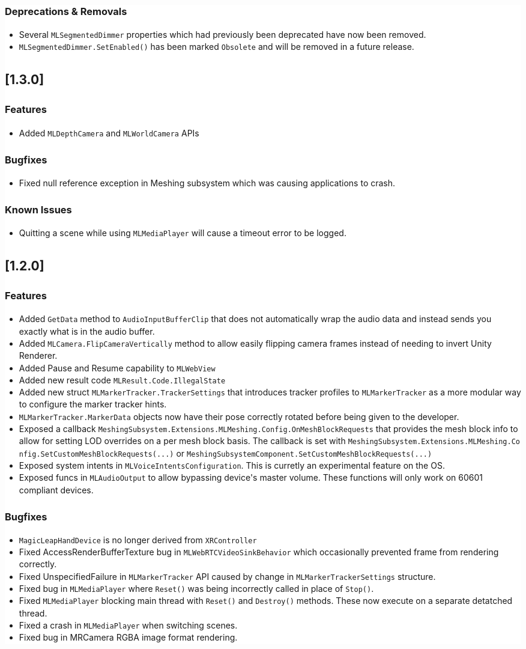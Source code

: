 ### Deprecations & Removals
- Several `MLSegmentedDimmer` properties which had previously been deprecated have now been removed.
- `MLSegmentedDimmer.SetEnabled()` has been marked `Obsolete` and will be removed in a future release.

## [1.3.0]
### Features
- Added `MLDepthCamera` and `MLWorldCamera` APIs

### Bugfixes
- Fixed null reference exception in Meshing subsystem which was causing applications to crash.

### Known Issues
- Quitting a scene while using `MLMediaPlayer` will cause a timeout error to be logged.

## [1.2.0]
### Features
- Added `GetData` method to `AudioInputBufferClip` that does not automatically wrap the audio data and instead sends you exactly what is in the audio buffer.
- Added `MLCamera.FlipCameraVertically` method to allow easily flipping camera frames instead of needing to invert Unity Renderer.
- Added Pause and Resume capability to `MLWebView`
- Added new result code `MLResult.Code.IllegalState`
- Added new struct `MLMarkerTracker.TrackerSettings` that introduces tracker profiles to `MLMarkerTracker` as a more modular way to configure the marker tracker hints.
- `MLMarkerTracker.MarkerData` objects now have their pose correctly rotated before being given to the developer.
- Exposed a callback `MeshingSubsystem.Extensions.MLMeshing.Config.OnMeshBlockRequests` that provides the mesh block info to allow for setting LOD overrides on a per mesh block basis. The callback is set with `MeshingSubsystem.Extensions.MLMeshing.Config.SetCustomMeshBlockRequests(...)` or `MeshingSubsystemComponent.SetCustomMeshBlockRequests(...)`
- Exposed system intents in `MLVoiceIntentsConfiguration`. This is curretly an experimental feature on the OS.
- Exposed funcs in `MLAudioOutput` to allow bypassing device's master volume. These functions will only work on 60601 compliant devices.

### Bugfixes
- `MagicLeapHandDevice` is no longer derived from `XRController`
- Fixed AccessRenderBufferTexture bug in `MLWebRTCVideoSinkBehavior` which occasionally prevented frame from rendering correctly.
- Fixed UnspecifiedFailure in `MLMarkerTracker` API caused by change in `MLMarkerTrackerSettings` structure.
- Fixed bug in `MLMediaPlayer` where `Reset()` was being incorrectly called in place of `Stop()`.
- Fixed `MLMediaPlayer` blocking main thread with `Reset()` and `Destroy()` methods. These now execute on a separate detatched thread.
- Fixed a crash in `MLMediaPlayer` when switching scenes.
- Fixed bug in MRCamera RGBA image format rendering.
